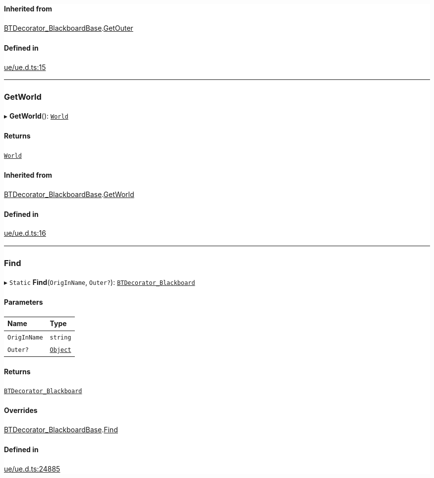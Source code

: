 #### Inherited from

[BTDecorator_BlackboardBase](ue_ue.BTDecorator_BlackboardBase.md).[GetOuter](ue_ue.BTDecorator_BlackboardBase.md#getouter)

#### Defined in

[ue/ue.d.ts:15](https://github.com/YugMetaverse/yug_typings/blob/b7d9b19/ue/ue.d.ts#L15)

___

### GetWorld

▸ **GetWorld**(): [`World`](ue_ue.World.md)

#### Returns

[`World`](ue_ue.World.md)

#### Inherited from

[BTDecorator_BlackboardBase](ue_ue.BTDecorator_BlackboardBase.md).[GetWorld](ue_ue.BTDecorator_BlackboardBase.md#getworld)

#### Defined in

[ue/ue.d.ts:16](https://github.com/YugMetaverse/yug_typings/blob/b7d9b19/ue/ue.d.ts#L16)

___

### Find

▸ `Static` **Find**(`OrigInName`, `Outer?`): [`BTDecorator_Blackboard`](ue_ue.BTDecorator_Blackboard.md)

#### Parameters

| Name | Type |
| :------ | :------ |
| `OrigInName` | `string` |
| `Outer?` | [`Object`](ue_ue.Object.md) |

#### Returns

[`BTDecorator_Blackboard`](ue_ue.BTDecorator_Blackboard.md)

#### Overrides

[BTDecorator_BlackboardBase](ue_ue.BTDecorator_BlackboardBase.md).[Find](ue_ue.BTDecorator_BlackboardBase.md#find)

#### Defined in

[ue/ue.d.ts:24885](https://github.com/YugMetaverse/yug_typings/blob/b7d9b19/ue/ue.d.ts#L24885)
